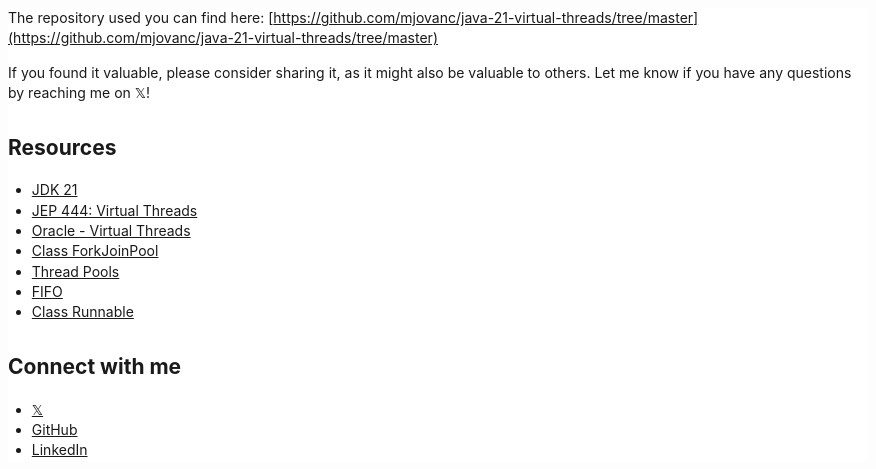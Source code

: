 The repository used you can find here: [https://github.com/mjovanc/java-21-virtual-threads/tree/master](https://github.com/mjovanc/java-21-virtual-threads/tree/master)

If you found it valuable, please consider sharing it, as it might also be valuable to others. Let me know if you have any questions by reaching me on 𝕏!

## Resources

- [JDK 21](https://openjdk.org/projects/jdk/21/)
- [JEP 444: Virtual Threads](https://openjdk.org/jeps/444)
- [Oracle - Virtual Threads](https://docs.oracle.com/en/java/javase/20/core/virtual-threads.html#GUID-A0E4C745-6BC3-4DAE-87ED-E4A094D20A38)
- [Class ForkJoinPool](https://docs.oracle.com/en/java/javase/21/docs/api/java.base/java/util/concurrent/ForkJoinPool.html)
- [Thread Pools](https://jenkov.com/tutorials/java-concurrency/thread-pools.html)
- [FIFO](https://en.wikipedia.org/wiki/FIFO_(computing_and_electronics))
- [Class Runnable](https://docs.oracle.com/javase/8/docs/api/java/lang/Runnable.html)

## Connect with me
- [𝕏](https://x.com/mjovanc)
- [GitHub](https://github.com/mjovanc)
- [LinkedIn](https://www.linkedin.com/in/marcuscvjeticanin/)
